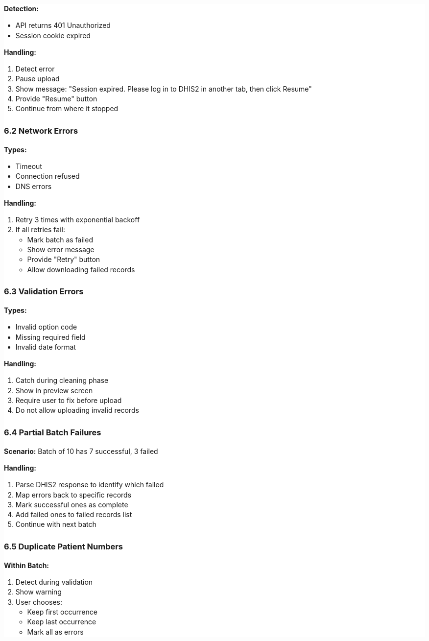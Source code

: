 **Detection:**
- API returns 401 Unauthorized
- Session cookie expired

**Handling:**
1. Detect error
2. Pause upload
3. Show message: "Session expired. Please log in to DHIS2 in another tab, then click Resume"
4. Provide "Resume" button
5. Continue from where it stopped

### 6.2 Network Errors

**Types:**
- Timeout
- Connection refused
- DNS errors

**Handling:**
1. Retry 3 times with exponential backoff
2. If all retries fail:
   - Mark batch as failed
   - Show error message
   - Provide "Retry" button
   - Allow downloading failed records

### 6.3 Validation Errors

**Types:**
- Invalid option code
- Missing required field
- Invalid date format

**Handling:**
1. Catch during cleaning phase
2. Show in preview screen
3. Require user to fix before upload
4. Do not allow uploading invalid records

### 6.4 Partial Batch Failures

**Scenario:** Batch of 10 has 7 successful, 3 failed

**Handling:**
1. Parse DHIS2 response to identify which failed
2. Map errors back to specific records
3. Mark successful ones as complete
4. Add failed ones to failed records list
5. Continue with next batch

### 6.5 Duplicate Patient Numbers

**Within Batch:**
1. Detect during validation
2. Show warning
3. User chooses:
   - Keep first occurrence
   - Keep last occurrence
   - Mark all as errors
